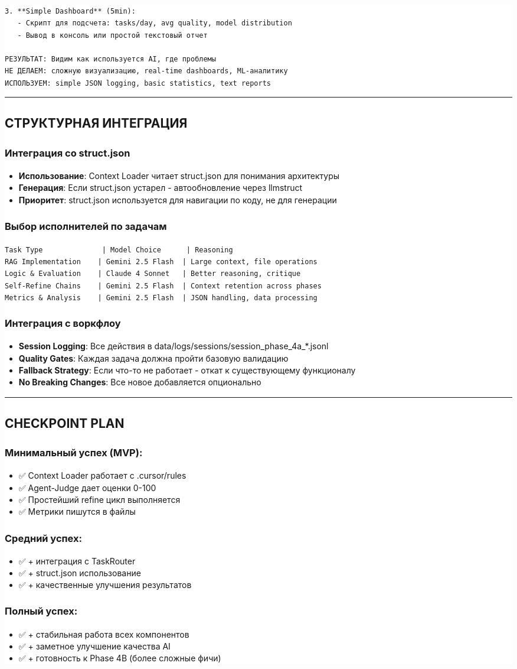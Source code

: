 ```
3. **Simple Dashboard** (5min):
   - Скрипт для подсчета: tasks/day, avg quality, model distribution
   - Вывод в консоль или простой текстовый отчет

РЕЗУЛЬТАТ: Видим как используется AI, где проблемы
НЕ ДЕЛАЕМ: сложную визуализацию, real-time dashboards, ML-аналитику
ИСПОЛЬЗУЕМ: simple JSON logging, basic statistics, text reports
```

---

## СТРУКТУРНАЯ ИНТЕГРАЦИЯ

### Интеграция со struct.json
- **Использование**: Context Loader читает struct.json для понимания архитектуры
- **Генерация**: Если struct.json устарел - автообновление через llmstruct
- **Приоритет**: struct.json используется для навигации по коду, не для генерации

### Выбор исполнителей по задачам
```
Task Type              | Model Choice      | Reasoning
RAG Implementation    | Gemini 2.5 Flash  | Large context, file operations
Logic & Evaluation    | Claude 4 Sonnet   | Better reasoning, critique
Self-Refine Chains    | Gemini 2.5 Flash  | Context retention across phases  
Metrics & Analysis    | Gemini 2.5 Flash  | JSON handling, data processing
```

### Интеграция с воркфлоу
- **Session Logging**: Все действия в data/logs/sessions/session_phase_4a_*.jsonl
- **Quality Gates**: Каждая задача должна пройти базовую валидацию
- **Fallback Strategy**: Если что-то не работает - откат к существующему функционалу
- **No Breaking Changes**: Все новое добавляется опционально

---

## CHECKPOINT PLAN

### Минимальный успех (MVP):
- ✅ Context Loader работает с .cursor/rules  
- ✅ Agent-Judge дает оценки 0-100
- ✅ Простейший refine цикл выполняется
- ✅ Метрики пишутся в файлы

### Средний успех:
- ✅ + интеграция с TaskRouter
- ✅ + struct.json использование  
- ✅ + качественные улучшения результатов

### Полный успех:
- ✅ + стабильная работа всех компонентов
- ✅ + заметное улучшение качества AI
- ✅ + готовность к Phase 4B (более сложные фичи)
